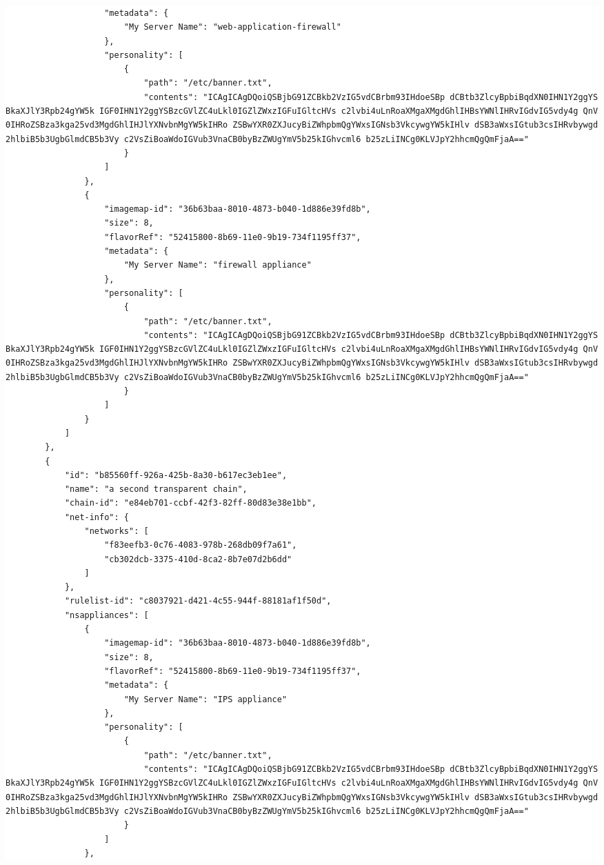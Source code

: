                         "metadata": {
                            "My Server Name": "web-application-firewall"
                        },
                        "personality": [
                            {
                                "path": "/etc/banner.txt",
                                "contents": "ICAgICAgDQoiQSBjbG91ZCBkb2VzIG5vdCBrbm93IHdoeSBp dCBtb3ZlcyBpbiBqdXN0IHN1Y2ggYSBkaXJlY3Rpb24gYW5k IGF0IHN1Y2ggYSBzcGVlZC4uLkl0IGZlZWxzIGFuIGltcHVs c2lvbi4uLnRoaXMgaXMgdGhlIHBsYWNlIHRvIGdvIG5vdy4g QnV0IHRoZSBza3kga25vd3MgdGhlIHJlYXNvbnMgYW5kIHRo ZSBwYXR0ZXJucyBiZWhpbmQgYWxsIGNsb3VkcywgYW5kIHlv dSB3aWxsIGtub3csIHRvbywgd2hlbiB5b3UgbGlmdCB5b3Vy c2VsZiBoaWdoIGVub3VnaCB0byBzZWUgYmV5b25kIGhvcml6 b25zLiINCg0KLVJpY2hhcmQgQmFjaA=="
                            }
                        ]
                    },
                    {
                        "imagemap-id": "36b63baa-8010-4873-b040-1d886e39fd8b",
                        "size": 8,
                        "flavorRef": "52415800-8b69-11e0-9b19-734f1195ff37",
                        "metadata": {
                            "My Server Name": "firewall appliance"
                        },
                        "personality": [
                            {
                                "path": "/etc/banner.txt",
                                "contents": "ICAgICAgDQoiQSBjbG91ZCBkb2VzIG5vdCBrbm93IHdoeSBp dCBtb3ZlcyBpbiBqdXN0IHN1Y2ggYSBkaXJlY3Rpb24gYW5k IGF0IHN1Y2ggYSBzcGVlZC4uLkl0IGZlZWxzIGFuIGltcHVs c2lvbi4uLnRoaXMgaXMgdGhlIHBsYWNlIHRvIGdvIG5vdy4g QnV0IHRoZSBza3kga25vd3MgdGhlIHJlYXNvbnMgYW5kIHRo ZSBwYXR0ZXJucyBiZWhpbmQgYWxsIGNsb3VkcywgYW5kIHlv dSB3aWxsIGtub3csIHRvbywgd2hlbiB5b3UgbGlmdCB5b3Vy c2VsZiBoaWdoIGVub3VnaCB0byBzZWUgYmV5b25kIGhvcml6 b25zLiINCg0KLVJpY2hhcmQgQmFjaA=="
                            }
                        ]
                    }
                ]
            },
            {
                "id": "b85560ff-926a-425b-8a30-b617ec3eb1ee",
                "name": "a second transparent chain",
                "chain-id": "e84eb701-ccbf-42f3-82ff-80d83e38e1bb",
                "net-info": {
                    "networks": [
                        "f83eefb3-0c76-4083-978b-268db09f7a61",
                        "cb302dcb-3375-410d-8ca2-8b7e07d2b6dd"
                    ]
                },
                "rulelist-id": "c8037921-d421-4c55-944f-88181af1f50d",
                "nsappliances": [
                    {
                        "imagemap-id": "36b63baa-8010-4873-b040-1d886e39fd8b",
                        "size": 8,
                        "flavorRef": "52415800-8b69-11e0-9b19-734f1195ff37",
                        "metadata": {
                            "My Server Name": "IPS appliance"
                        },
                        "personality": [
                            {
                                "path": "/etc/banner.txt",
                                "contents": "ICAgICAgDQoiQSBjbG91ZCBkb2VzIG5vdCBrbm93IHdoeSBp dCBtb3ZlcyBpbiBqdXN0IHN1Y2ggYSBkaXJlY3Rpb24gYW5k IGF0IHN1Y2ggYSBzcGVlZC4uLkl0IGZlZWxzIGFuIGltcHVs c2lvbi4uLnRoaXMgaXMgdGhlIHBsYWNlIHRvIGdvIG5vdy4g QnV0IHRoZSBza3kga25vd3MgdGhlIHJlYXNvbnMgYW5kIHRo ZSBwYXR0ZXJucyBiZWhpbmQgYWxsIGNsb3VkcywgYW5kIHlv dSB3aWxsIGtub3csIHRvbywgd2hlbiB5b3UgbGlmdCB5b3Vy c2VsZiBoaWdoIGVub3VnaCB0byBzZWUgYmV5b25kIGhvcml6 b25zLiINCg0KLVJpY2hhcmQgQmFjaA=="
                            }
                        ]
                    },